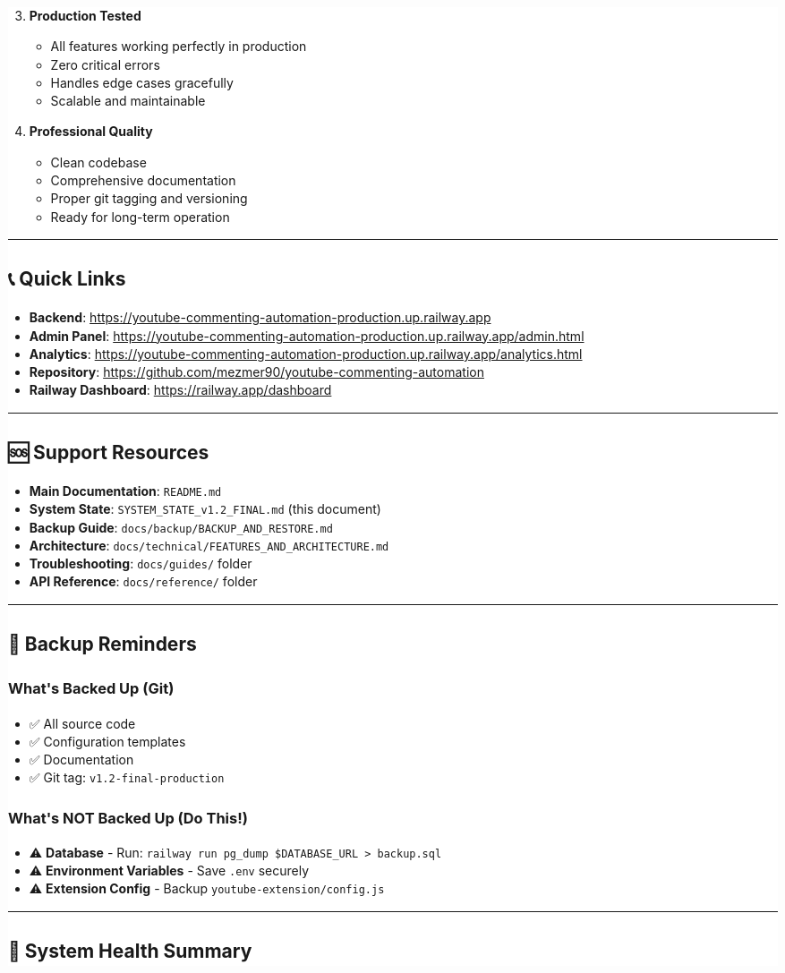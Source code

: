 3. **Production Tested**
   - All features working perfectly in production
   - Zero critical errors
   - Handles edge cases gracefully
   - Scalable and maintainable

4. **Professional Quality**
   - Clean codebase
   - Comprehensive documentation
   - Proper git tagging and versioning
   - Ready for long-term operation

---

## 📞 Quick Links

- **Backend**: https://youtube-commenting-automation-production.up.railway.app
- **Admin Panel**: https://youtube-commenting-automation-production.up.railway.app/admin.html
- **Analytics**: https://youtube-commenting-automation-production.up.railway.app/analytics.html
- **Repository**: https://github.com/mezmer90/youtube-commenting-automation
- **Railway Dashboard**: https://railway.app/dashboard

---

## 🆘 Support Resources

- **Main Documentation**: `README.md`
- **System State**: `SYSTEM_STATE_v1.2_FINAL.md` (this document)
- **Backup Guide**: `docs/backup/BACKUP_AND_RESTORE.md`
- **Architecture**: `docs/technical/FEATURES_AND_ARCHITECTURE.md`
- **Troubleshooting**: `docs/guides/` folder
- **API Reference**: `docs/reference/` folder

---

## 🔐 Backup Reminders

### What's Backed Up (Git)
- ✅ All source code
- ✅ Configuration templates
- ✅ Documentation
- ✅ Git tag: `v1.2-final-production`

### What's NOT Backed Up (Do This!)
- ⚠️ **Database** - Run: `railway run pg_dump $DATABASE_URL > backup.sql`
- ⚠️ **Environment Variables** - Save `.env` securely
- ⚠️ **Extension Config** - Backup `youtube-extension/config.js`

---

## 🎯 System Health Summary

